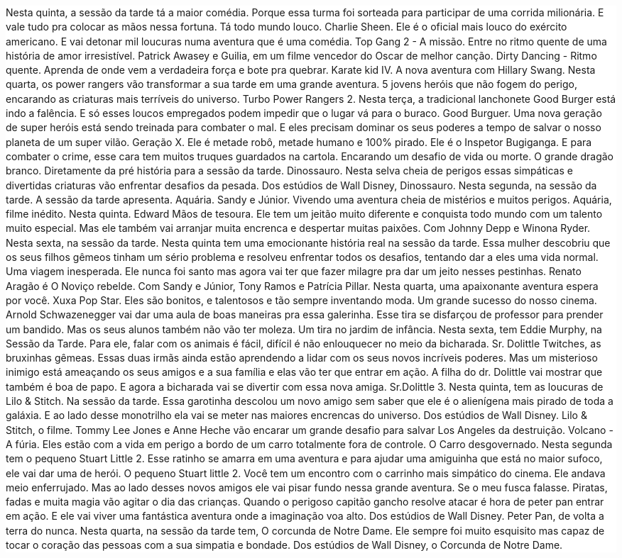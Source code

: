 Nesta quinta, a sessão da tarde tá a maior comédia. Porque essa turma foi sorteada para participar de uma corrida milionária. E vale tudo pra colocar as mãos nessa fortuna. Tá todo mundo louco.
Charlie Sheen. Ele é o oficial mais louco do exército americano. E vai detonar mil loucuras numa aventura que é uma comédia. Top Gang 2 - A missão.
Entre no ritmo quente de uma história de amor irresistível. Patrick Awasey e Guilia, em um filme vencedor do Oscar de melhor canção. Dirty Dancing - Ritmo quente.
Aprenda de onde vem a verdadeira força e bote pra quebrar. Karate kid IV. A nova aventura com Hillary Swang.
Nesta quarta, os power rangers vão transformar a sua tarde em uma grande aventura. 5 jovens heróis que não fogem do perigo, encarando as criaturas mais terríveis do universo. Turbo Power Rangers 2.
Nesta terça, a tradicional lanchonete Good Burger está indo a falência. E só esses loucos empregados podem impedir que o lugar vá para o buraco. Good Burguer.
Uma nova geração de super heróis está sendo treinada para combater o mal. E eles precisam dominar os seus poderes a tempo de salvar o nosso planeta de um super vilão. Geração X.
Ele é metade robô, metade humano e 100% pirado. Ele é o Inspetor Bugiganga. E para combater o crime, esse cara tem muitos truques guardados na cartola.
Encarando um desafio de vida ou morte. O grande dragão branco. 
Diretamente da pré história para a sessão da tarde. Dinossauro. Nesta selva cheia de perigos essas simpáticas e divertidas criaturas vão enfrentar desafios da pesada. Dos estúdios de Wall Disney, Dinossauro. Nesta segunda, na sessão da tarde.
A sessão da tarde apresenta. Aquária. Sandy e Júnior. Vivendo uma aventura cheia de mistérios e muitos perigos. Aquária, filme inédito. Nesta quinta.
Edward Mãos de tesoura. Ele tem um jeitão muito diferente e conquista todo mundo com um talento muito especial. Mas ele também vai arranjar muita encrenca e despertar muitas paixões. Com Johnny Depp e Winona Ryder. Nesta sexta, na sessão da tarde.
Nesta quinta tem uma emocionante história real na sessão da tarde. Essa mulher descobriu que os seus filhos gêmeos tinham um sério problema e resolveu enfrentar todos os desafios, tentando dar a eles uma vida normal. Uma viagem inesperada.
Ele nunca foi santo mas agora vai ter que fazer milagre pra dar um jeito nesses pestinhas. Renato Aragão é O Noviço rebelde. Com Sandy e Júnior, Tony Ramos e Patrícia Pillar.
Nesta quarta, uma apaixonante aventura espera por você. Xuxa Pop Star. Eles são bonitos, e talentosos e tão sempre inventando moda. Um grande sucesso do nosso cinema. 
Arnold Schwazenegger vai dar uma aula de boas maneiras pra essa galerinha. Esse tira se disfarçou de professor para prender um bandido. Mas os seus alunos também não vão ter moleza. Um tira no jardim de infância.
Nesta sexta, tem Eddie Murphy, na Sessão da Tarde. Para ele, falar com os animais é fácil, difícil é não enlouquecer no meio da bicharada. Sr. Dolittle
Twitches, as bruxinhas gêmeas. Essas duas irmãs ainda estão aprendendo a lidar com os seus novos incríveis poderes. Mas um misterioso inimigo está ameaçando os seus amigos e a sua família e elas vão ter que entrar em ação.
A filha do dr. Dolittle vai mostrar que também é boa de papo. E agora a bicharada vai se divertir com essa nova amiga. Sr.Dolittle 3.
Nesta quinta, tem as loucuras de Lilo & Stitch. Na sessão da tarde. Essa garotinha descolou um novo amigo sem saber que ele é o alienígena mais pirado de toda a galáxia. E ao lado desse monotrilho ela vai se meter nas maiores encrencas do universo. Dos estúdios de Wall Disney. Lilo & Stitch, o filme.
Tommy Lee Jones e Anne Heche vão encarar um grande desafio para salvar Los Angeles da destruição. Volcano - A fúria. 
Eles estão com a vida em perigo a bordo de um carro totalmente fora de controle. O Carro desgovernado. 
Nesta segunda tem o pequeno Stuart Little 2. Esse ratinho se amarra em uma aventura e para ajudar uma amiguinha que está no maior sufoco, ele vai dar uma de herói. O pequeno Stuart little 2. 
Você tem um encontro com o carrinho mais simpático do cinema. Ele andava meio enferrujado. Mas ao lado desses novos amigos ele vai pisar fundo nessa grande aventura. Se o meu fusca falasse. 
Piratas, fadas e muita magia vão agitar o dia das crianças. Quando o perigoso capitão gancho resolve atacar é hora de peter pan entrar em ação. E ele vai viver uma fantástica aventura onde a imaginação voa alto. Dos estúdios de Wall Disney. Peter Pan, de volta a terra do nunca.
Nesta quarta, na sessão da tarde tem, O corcunda de Notre Dame. Ele sempre foi muito esquisito mas capaz de tocar o coração das pessoas com a sua simpatia e bondade. Dos estúdios de Wall Disney, o Corcunda de Notre Dame. 
